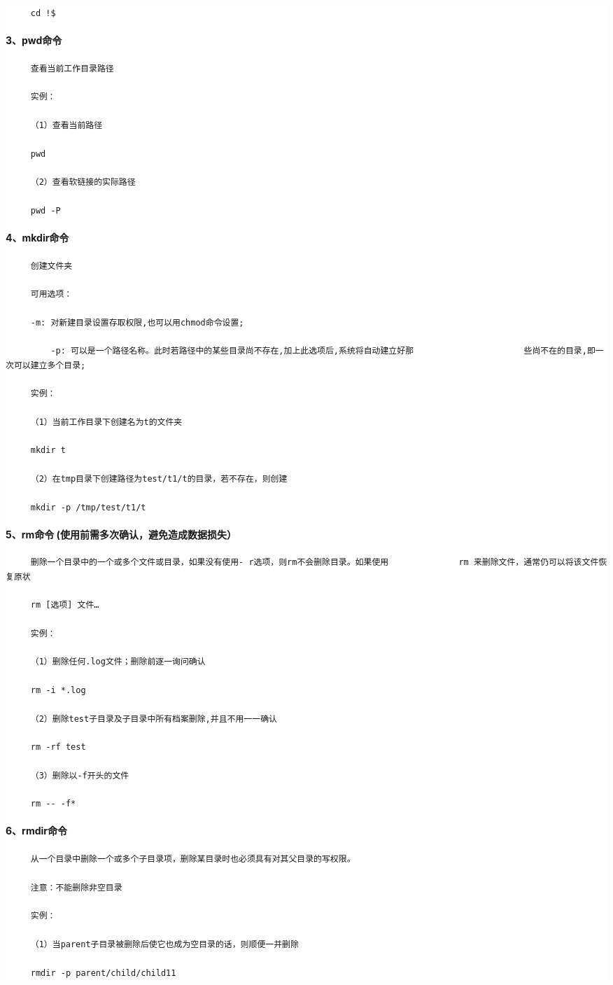          cd !$

#### 3、pwd命令
         查看当前工作目录路径

         实例：

         （1）查看当前路径

         pwd

         （2）查看软链接的实际路径

         pwd -P

#### 4、mkdir命令
         创建文件夹

         可用选项：

         -m: 对新建目录设置存取权限,也可以用chmod命令设置;

             -p: 可以是一个路径名称。此时若路径中的某些目录尚不存在,加上此选项后,系统将自动建立好那                      些尚不在的目录,即一次可以建立多个目录;

         实例：

         （1）当前工作目录下创建名为t的文件夹

         mkdir t

         （2）在tmp目录下创建路径为test/t1/t的目录，若不存在，则创建

         mkdir -p /tmp/test/t1/t

#### 5、rm命令 (使用前需多次确认，避免造成数据损失）
         删除一个目录中的一个或多个文件或目录，如果没有使用- r选项，则rm不会删除目录。如果使用              rm 来删除文件，通常仍可以将该文件恢复原状

         rm [选项] 文件…

         实例：

         （1）删除任何.log文件；删除前逐一询问确认

         rm -i *.log

         （2）删除test子目录及子目录中所有档案删除,并且不用一一确认

         rm -rf test

         （3）删除以-f开头的文件

         rm -- -f*

#### 6、rmdir命令
         从一个目录中删除一个或多个子目录项，删除某目录时也必须具有对其父目录的写权限。

         注意：不能删除非空目录

         实例：

         （1）当parent子目录被删除后使它也成为空目录的话，则顺便一并删除

         rmdir -p parent/child/child11
